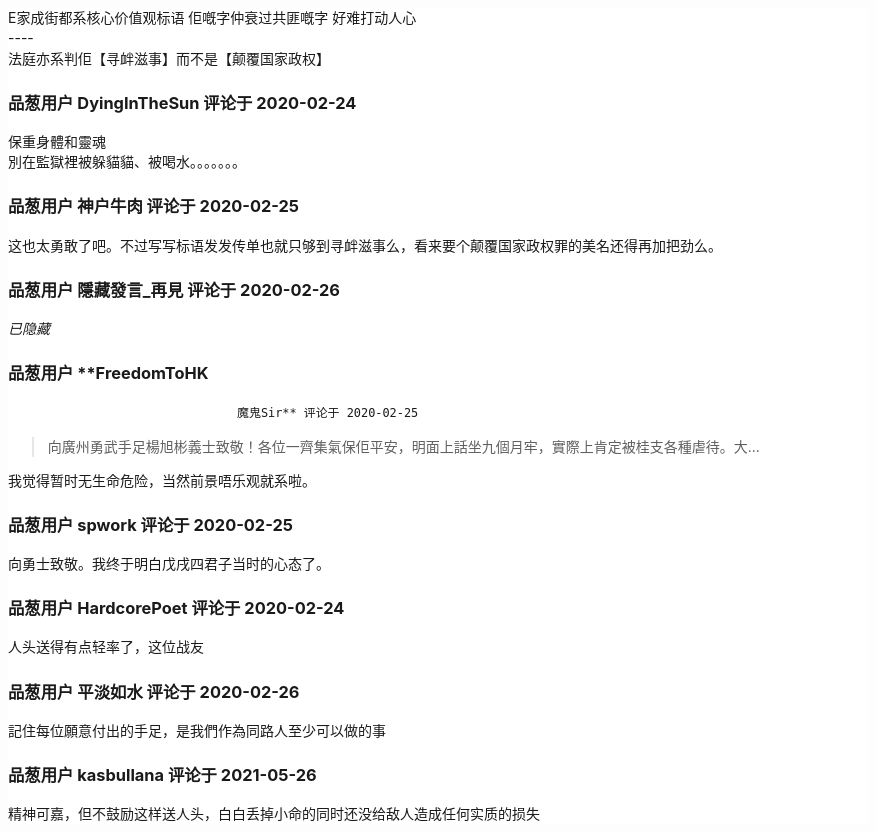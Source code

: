 E家成街都系核心价值观标语 佢嘅字仲衰过共匪嘅字 好难打动人心  
\----  
法庭亦系判佢【寻衅滋事】而不是【颠覆国家政权】
        


            
### 品葱用户 **DyingInTheSun** 评论于 2020-02-24
        
保重身體和靈魂  
別在監獄裡被躲貓貓、被喝水。。。。。。。
        


            
### 品葱用户 **神户牛肉** 评论于 2020-02-25
        
这也太勇敢了吧。不过写写标语发发传单也就只够到寻衅滋事么，看来要个颠覆国家政权罪的美名还得再加把劲么。
        


            
### 品葱用户 **隱藏發言_再見** 评论于 2020-02-26
        
_已隐藏_
        


            
### 品葱用户 **FreedomToHK				
									魔鬼Sir** 评论于 2020-02-25
        
> 向廣州勇武手足楊旭彬義士致敬！各位一齊集氣保佢平安，明面上話坐九個月牢，實際上肯定被桂支各種虐待。大...

  
我觉得暂时无生命危险，当然前景唔乐观就系啦。
        


            
### 品葱用户 **spwork** 评论于 2020-02-25
        
向勇士致敬。我终于明白戊戌四君子当时的心态了。
        


            
### 品葱用户 **HardcorePoet** 评论于 2020-02-24
        
人头送得有点轻率了，这位战友
        


            
### 品葱用户 **平淡如水** 评论于 2020-02-26
        
記住每位願意付出的手足，是我們作為同路人至少可以做的事
        


            
### 品葱用户 **kasbullana** 评论于 2021-05-26
        
精神可嘉，但不鼓励这样送人头，白白丢掉小命的同时还没给敌人造成任何实质的损失
        